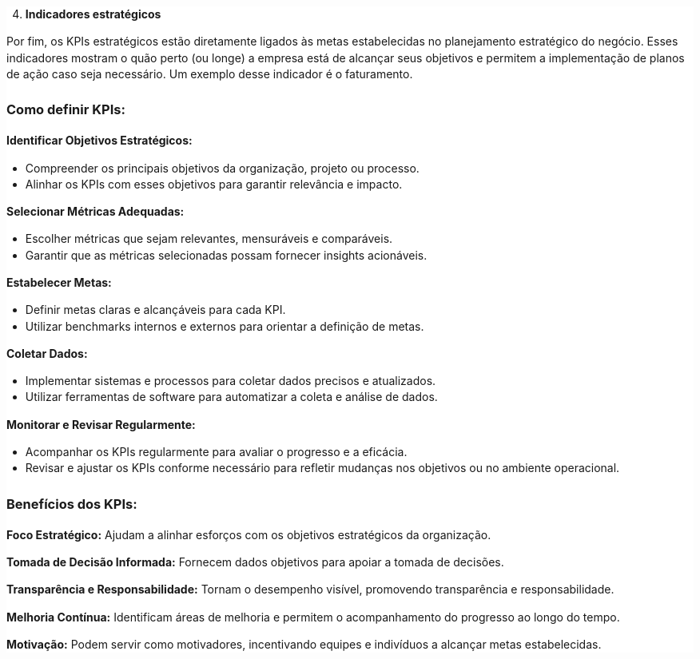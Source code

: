 

4. **Indicadores estratégicos**

Por fim, os KPIs estratégicos estão diretamente ligados às metas estabelecidas no planejamento estratégico do negócio. Esses indicadores mostram o quão perto (ou longe) a empresa está de alcançar seus objetivos e permitem a implementação de planos de ação caso seja necessário. Um exemplo desse indicador é o faturamento.


### Como definir KPIs:

**Identificar Objetivos Estratégicos:**



* Compreender os principais objetivos da organização, projeto ou processo.
* Alinhar os KPIs com esses objetivos para garantir relevância e impacto.

**Selecionar Métricas Adequadas:**



* Escolher métricas que sejam relevantes, mensuráveis e comparáveis.
* Garantir que as métricas selecionadas possam fornecer insights acionáveis.

**Estabelecer Metas:**



* Definir metas claras e alcançáveis para cada KPI.
* Utilizar benchmarks internos e externos para orientar a definição de metas.

**Coletar Dados:**



* Implementar sistemas e processos para coletar dados precisos e atualizados.
* Utilizar ferramentas de software para automatizar a coleta e análise de dados.

**Monitorar e Revisar Regularmente:**



* Acompanhar os KPIs regularmente para avaliar o progresso e a eficácia.
* Revisar e ajustar os KPIs conforme necessário para refletir mudanças nos objetivos ou no ambiente operacional.


### Benefícios dos KPIs:

**Foco Estratégico:** Ajudam a alinhar esforços com os objetivos estratégicos da organização.

**Tomada de Decisão Informada:** Fornecem dados objetivos para apoiar a tomada de decisões.

**Transparência e Responsabilidade:** Tornam o desempenho visível, promovendo transparência e responsabilidade.

**Melhoria Contínua:** Identificam áreas de melhoria e permitem o acompanhamento do progresso ao longo do tempo.

**Motivação:** Podem servir como motivadores, incentivando equipes e indivíduos a alcançar metas estabelecidas.

